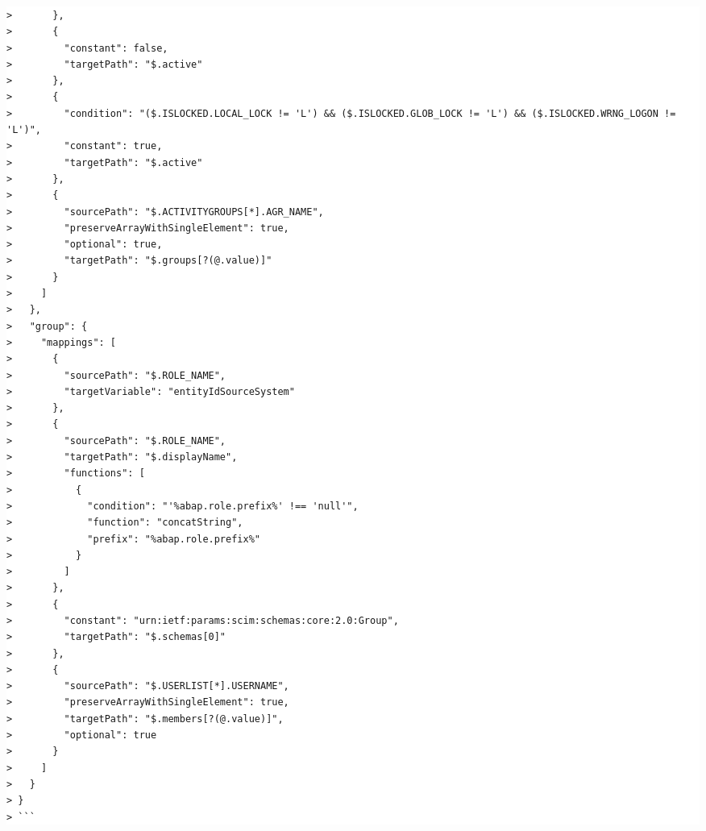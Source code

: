     >       },
    >       {
    >         "constant": false,
    >         "targetPath": "$.active"
    >       },
    >       {
    >         "condition": "($.ISLOCKED.LOCAL_LOCK != 'L') && ($.ISLOCKED.GLOB_LOCK != 'L') && ($.ISLOCKED.WRNG_LOGON != 'L')",
    >         "constant": true,
    >         "targetPath": "$.active"
    >       },
    >       {
    >         "sourcePath": "$.ACTIVITYGROUPS[*].AGR_NAME",
    >         "preserveArrayWithSingleElement": true,
    >         "optional": true,
    >         "targetPath": "$.groups[?(@.value)]"
    >       }
    >     ]
    >   },
    >   "group": {
    >     "mappings": [
    >       {
    >         "sourcePath": "$.ROLE_NAME",
    >         "targetVariable": "entityIdSourceSystem"
    >       },
    >       {
    >         "sourcePath": "$.ROLE_NAME",
    >         "targetPath": "$.displayName",
    >         "functions": [
    >           {
    >             "condition": "'%abap.role.prefix%' !== 'null'",
    >             "function": "concatString",
    >             "prefix": "%abap.role.prefix%"
    >           }
    >         ]
    >       },
    >       {
    >         "constant": "urn:ietf:params:scim:schemas:core:2.0:Group",
    >         "targetPath": "$.schemas[0]"
    >       },
    >       {
    >         "sourcePath": "$.USERLIST[*].USERNAME",
    >         "preserveArrayWithSingleElement": true,
    >         "targetPath": "$.members[?(@.value)]",
    >         "optional": true
    >       }
    >     ]
    >   }
    > }
    > ```
